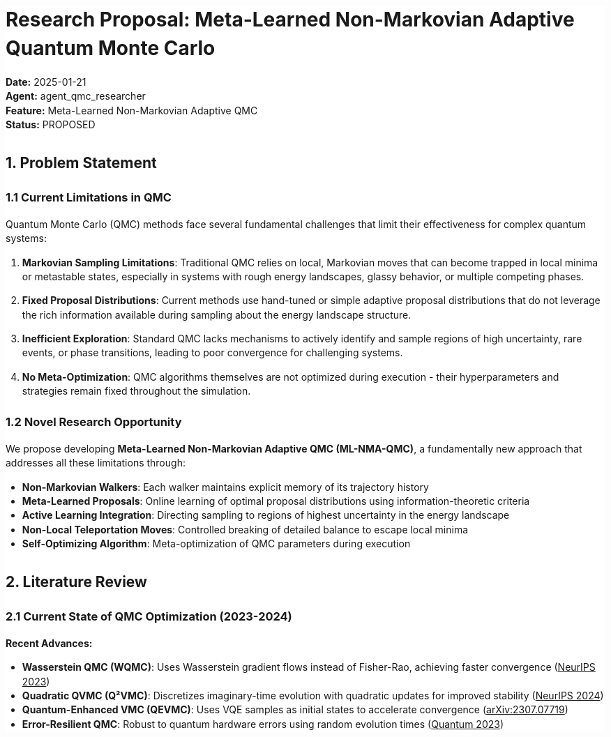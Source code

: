 # Research Proposal: Meta-Learned Non-Markovian Adaptive Quantum Monte Carlo

**Date:** 2025-01-21  
**Agent:** agent_qmc_researcher  
**Feature:** Meta-Learned Non-Markovian Adaptive QMC  
**Status:** PROPOSED  

## 1. Problem Statement

### 1.1 Current Limitations in QMC
Quantum Monte Carlo (QMC) methods face several fundamental challenges that limit their effectiveness for complex quantum systems:

1. **Markovian Sampling Limitations**: Traditional QMC relies on local, Markovian moves that can become trapped in local minima or metastable states, especially in systems with rough energy landscapes, glassy behavior, or multiple competing phases.

2. **Fixed Proposal Distributions**: Current methods use hand-tuned or simple adaptive proposal distributions that do not leverage the rich information available during sampling about the energy landscape structure.

3. **Inefficient Exploration**: Standard QMC lacks mechanisms to actively identify and sample regions of high uncertainty, rare events, or phase transitions, leading to poor convergence for challenging systems.

4. **No Meta-Optimization**: QMC algorithms themselves are not optimized during execution - their hyperparameters and strategies remain fixed throughout the simulation.

### 1.2 Novel Research Opportunity
We propose developing **Meta-Learned Non-Markovian Adaptive QMC (ML-NMA-QMC)**, a fundamentally new approach that addresses all these limitations through:

- **Non-Markovian Walkers**: Each walker maintains explicit memory of its trajectory history
- **Meta-Learned Proposals**: Online learning of optimal proposal distributions using information-theoretic criteria
- **Active Learning Integration**: Directing sampling to regions of highest uncertainty in the energy landscape
- **Non-Local Teleportation Moves**: Controlled breaking of detailed balance to escape local minima
- **Self-Optimizing Algorithm**: Meta-optimization of QMC parameters during execution

## 2. Literature Review

### 2.1 Current State of QMC Optimization (2023-2024)

**Recent Advances:**
- **Wasserstein QMC (WQMC)**: Uses Wasserstein gradient flows instead of Fisher-Rao, achieving faster convergence ([NeurIPS 2023](https://openreview.net/forum?id=pjSzKhSrfs))
- **Quadratic QVMC (Q²VMC)**: Discretizes imaginary-time evolution with quadratic updates for improved stability ([NeurIPS 2024](https://proceedings.neurips.cc/paper_files/paper/2024/file/27666e699d9a94540fac44eae955d8ed-Paper-Conference.pdf))
- **Quantum-Enhanced VMC (QEVMC)**: Uses VQE samples as initial states to accelerate convergence ([arXiv:2307.07719](https://export.arxiv.org/pdf/2307.07719v1.pdf))
- **Error-Resilient QMC**: Robust to quantum hardware errors using random evolution times ([Quantum 2023](https://quantum-journal.org/papers/q-2023-02-09-916/))
